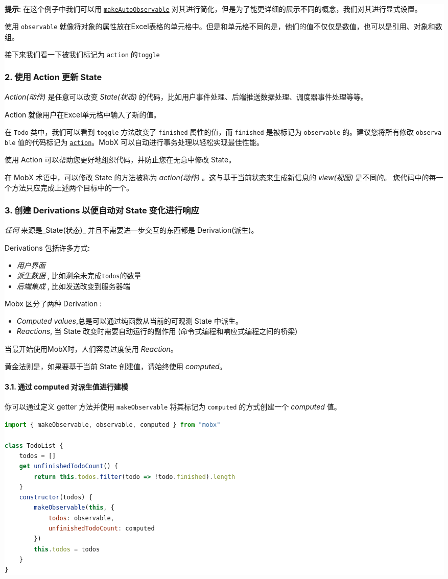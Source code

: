 **提示**: 在这个例子中我们可以用 [`makeAutoObservable`](observable-state.md) 对其进行简化，但是为了能更详细的展示不同的概念，我们对其进行显式设置。 

使用 `observable` 就像将对象的属性放在Excel表格的单元格中。但是和单元格不同的是，他们的值不仅仅是数值，也可以是引用、对象和数组。

接下来我们看一下被我们标记为 `action` 的`toggle`

### 2. 使用 Action 更新 State

_Action(动作)_ 是任意可以改变 _State(状态)_ 的代码，比如用户事件处理、后端推送数据处理、调度器事件处理等等。

Action 就像用户在Excel单元格中输入了新的值。

在 `Todo` 类中，我们可以看到 `toggle` 方法改变了 `finished` 属性的值，而 `finished` 是被标记为 `observable` 的。建议您将所有修改 `observable` 值的代码标记为 [`action`](actions.md)。MobX 可以自动进行事务处理以轻松实现最佳性能。



使用 Action 可以帮助您更好地组织代码，并防止您在无意中修改 State。

在 MobX 术语中，可以修改 State 的方法被称为 _action(动作)_ 。这与基于当前状态来生成新信息的 _view(视图)_ 是不同的。
您代码中的每一个方法只应完成上述两个目标中的一个。


### 3. 创建 Derivations 以便自动对 State 变化进行响应

_任何_ 来源是_State(状态)_ 并且不需要进一步交互的东西都是 Derivation(派生)。

Derivations 包括许多方式:

-   _用户界面_
-   _派生数据_ , 比如剩余未完成`todos`的数量
-   _后端集成_ , 比如发送改变到服务器端

Mobx 区分了两种 Derivation :

-   _Computed values_,总是可以通过纯函数从当前的可观测 State 中派生。
-   _Reactions_, 当 State 改变时需要自动运行的副作用 (命令式编程和响应式编程之间的桥梁)


当最开始使用MobX时，人们容易过度使用 _Reaction_。

黄金法则是，如果要基于当前 State 创建值，请始终使用 _computed_。

#### 3.1. 通过 computed 对派生值进行建模

你可以通过定义 getter 方法并使用 `makeObservable` 将其标记为 `computed` 的方式创建一个 _computed_ 值。

```javascript
import { makeObservable, observable, computed } from "mobx"

class TodoList {
    todos = []
    get unfinishedTodoCount() {
        return this.todos.filter(todo => !todo.finished).length
    }
    constructor(todos) {
        makeObservable(this, {
            todos: observable,
            unfinishedTodoCount: computed
        })
        this.todos = todos
    }
}
```
